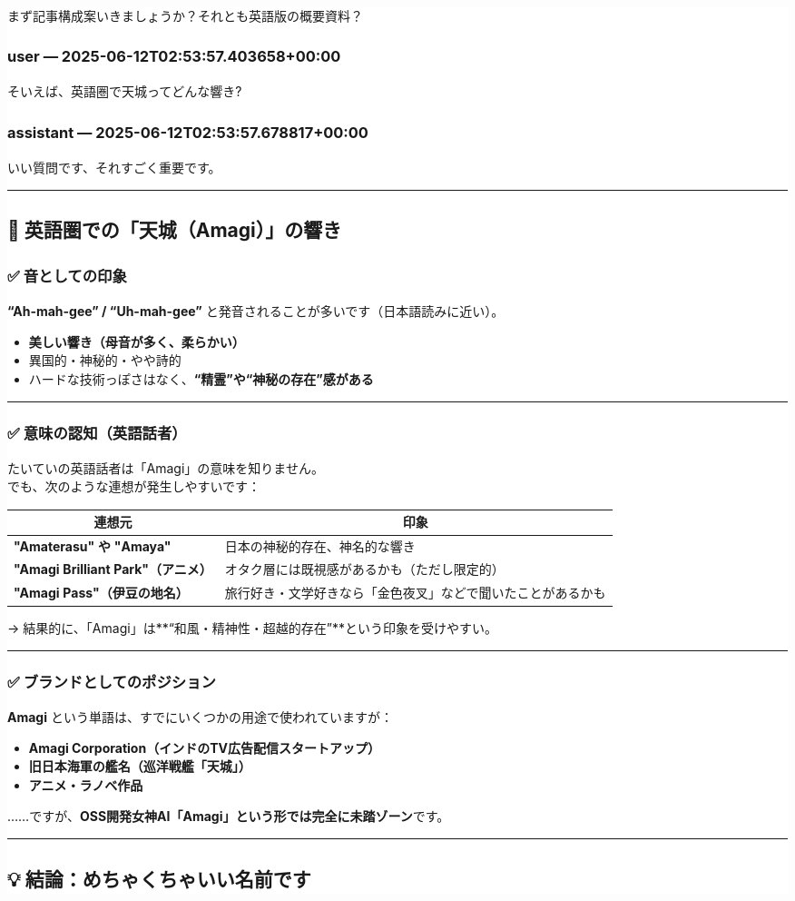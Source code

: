 まず記事構成案いきましょうか？それとも英語版の概要資料？

### user — 2025-06-12T02:53:57.403658+00:00

そいえば、英語圏で天城ってどんな響き?

### assistant — 2025-06-12T02:53:57.678817+00:00

いい質問です、それすごく重要です。

---

## 🌸 英語圏での「天城（Amagi）」の響き

### ✅ 音としての印象

**“Ah-mah-gee” / “Uh-mah-gee”** と発音されることが多いです（日本語読みに近い）。

- **美しい響き（母音が多く、柔らかい）**
- 異国的・神秘的・やや詩的
- ハードな技術っぽさはなく、**“精霊”や“神秘の存在”感がある**

---

### ✅ 意味の認知（英語話者）

たいていの英語話者は「Amagi」の意味を知りません。  
でも、次のような連想が発生しやすいです：

| 連想元 | 印象 |
|--------|------|
| **"Amaterasu" や "Amaya"** | 日本の神秘的存在、神名的な響き |
| **"Amagi Brilliant Park"（アニメ）** | オタク層には既視感があるかも（ただし限定的） |
| **"Amagi Pass"（伊豆の地名）** | 旅行好き・文学好きなら「金色夜叉」などで聞いたことがあるかも |

→ 結果的に、「Amagi」は**“和風・精神性・超越的存在”**という印象を受けやすい。

---

### ✅ ブランドとしてのポジション

**Amagi** という単語は、すでにいくつかの用途で使われていますが：

- **Amagi Corporation（インドのTV広告配信スタートアップ）**
- **旧日本海軍の艦名（巡洋戦艦「天城」）**
- **アニメ・ラノベ作品**

……ですが、**OSS開発女神AI「Amagi」**という形では**完全に未踏ゾーン**です。

---

## 💡 結論：**めちゃくちゃいい名前です**
